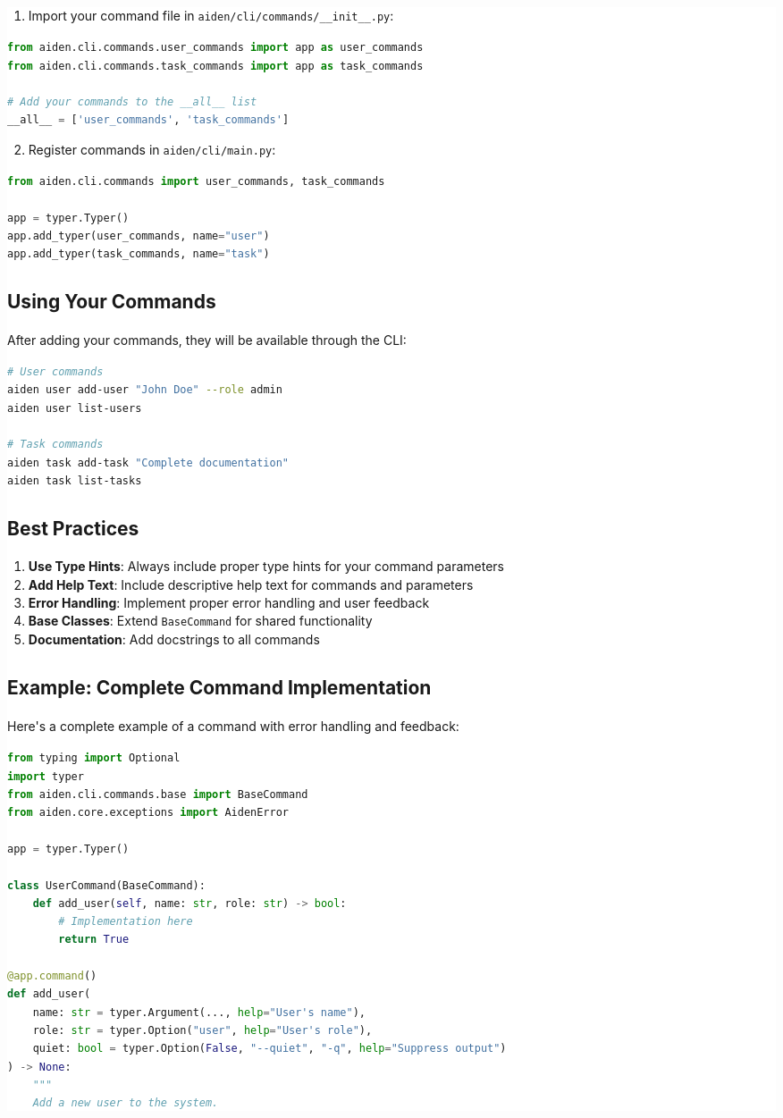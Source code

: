 1. Import your command file in `aiden/cli/commands/__init__.py`:

```python
from aiden.cli.commands.user_commands import app as user_commands
from aiden.cli.commands.task_commands import app as task_commands

# Add your commands to the __all__ list
__all__ = ['user_commands', 'task_commands']
```

2. Register commands in `aiden/cli/main.py`:

```python
from aiden.cli.commands import user_commands, task_commands

app = typer.Typer()
app.add_typer(user_commands, name="user")
app.add_typer(task_commands, name="task")
```

## Using Your Commands

After adding your commands, they will be available through the CLI:

```bash
# User commands
aiden user add-user "John Doe" --role admin
aiden user list-users

# Task commands
aiden task add-task "Complete documentation"
aiden task list-tasks
```

## Best Practices

1. **Use Type Hints**: Always include proper type hints for your command parameters
2. **Add Help Text**: Include descriptive help text for commands and parameters
3. **Error Handling**: Implement proper error handling and user feedback
4. **Base Classes**: Extend `BaseCommand` for shared functionality
5. **Documentation**: Add docstrings to all commands

## Example: Complete Command Implementation

Here's a complete example of a command with error handling and feedback:

```python
from typing import Optional
import typer
from aiden.cli.commands.base import BaseCommand
from aiden.core.exceptions import AidenError

app = typer.Typer()

class UserCommand(BaseCommand):
    def add_user(self, name: str, role: str) -> bool:
        # Implementation here
        return True

@app.command()
def add_user(
    name: str = typer.Argument(..., help="User's name"),
    role: str = typer.Option("user", help="User's role"),
    quiet: bool = typer.Option(False, "--quiet", "-q", help="Suppress output")
) -> None:
    """
    Add a new user to the system.
```